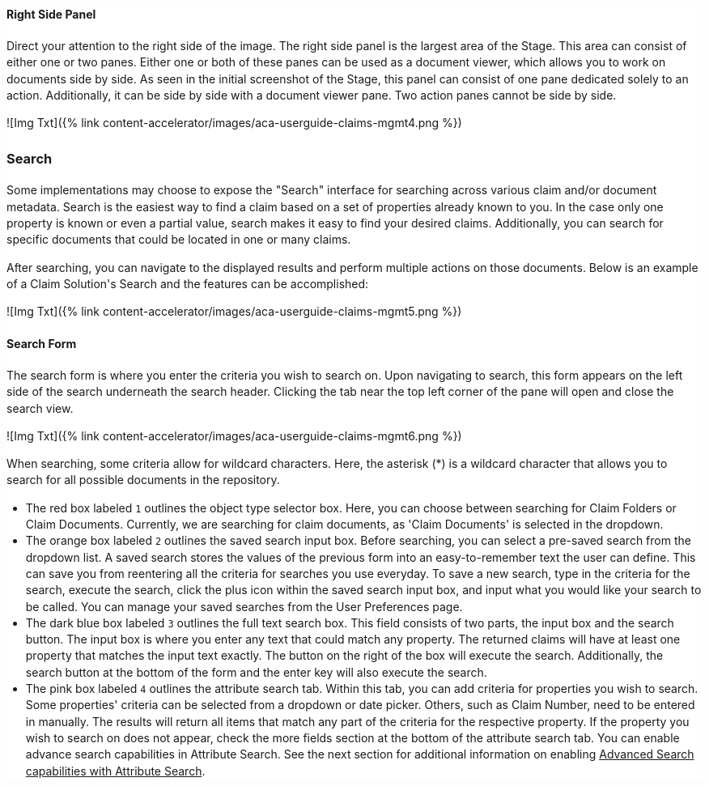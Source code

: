 #### Right Side Panel

Direct your attention to the right side of the image. The right side panel is the largest area of the Stage. This area can consist of either one or two panes. Either one or both of these panes can be used as a document viewer, which allows you to work on documents side by side. As seen in the initial screenshot of the Stage, this panel can consist of one pane dedicated solely to an action. Additionally, it can be side by side with a document viewer pane. Two action panes cannot be side by side.

![Img Txt]({% link content-accelerator/images/aca-userguide-claims-mgmt4.png %})

### Search

Some implementations may choose to expose the "Search" interface for searching across various claim and/or document metadata. Search is the easiest way to find a claim based on a set of properties already known to you. In the case only one property is known or even a partial value, search makes it easy to find your desired claims. Additionally, you can search for specific documents that could be located in one or many claims.

After searching, you can navigate to the displayed results and perform multiple actions on those documents. Below is an example of a Claim Solution's Search and the features can be accomplished:

![Img Txt]({% link content-accelerator/images/aca-userguide-claims-mgmt5.png %})

#### Search Form

The search form is where you enter the criteria you wish to search on. Upon navigating to search, this form appears on the left side of the search underneath the search header. Clicking the tab near the top left corner of the pane will open and close the search view.

![Img Txt]({% link content-accelerator/images/aca-userguide-claims-mgmt6.png %})

When searching, some criteria allow for wildcard characters. Here, the asterisk (*) is a wildcard character that allows
you to search for all possible documents in the repository.

* The red box labeled `1` outlines the object type selector box. Here, you can choose between searching for Claim Folders or Claim Documents. Currently, we are searching for claim documents, as 'Claim Documents' is selected in the dropdown.
* The orange box labeled `2` outlines the saved search input box. Before searching, you can select a pre-saved search from the dropdown list. A saved search stores the values of the previous form into an easy-to-remember text the user can define. This can save you from reentering all the criteria for searches you use everyday. To save a new search, type in the criteria for the search, execute the search, click the plus icon within the saved search input box, and input what you would like your search to be called. You can manage your saved searches from the User Preferences page.
* The dark blue box labeled `3` outlines the full text search box. This field consists of two parts, the input box and the search button. The input box is where you enter any text that could match any property. The returned claims will have at least one property that matches the input text exactly. The button on the right of the box will execute the search. Additionally, the search button at the bottom of the form and the enter key will also execute the search.
* The pink box labeled `4` outlines the attribute search tab. Within this tab, you can add criteria for properties you wish to search. Some properties' criteria can be selected from a dropdown or date picker. Others, such as Claim Number, need to be entered in manually. The results will return all items that match any part of the criteria for the respective property. If the property you wish to search on does not appear, check the more fields section at the bottom of the attribute search tab. You can enable advance search capabilities in Attribute Search. See the next section for additional information on enabling [Advanced Search capabilities with Attribute Search](#advance-search-capabilities-with-attribute-search).
